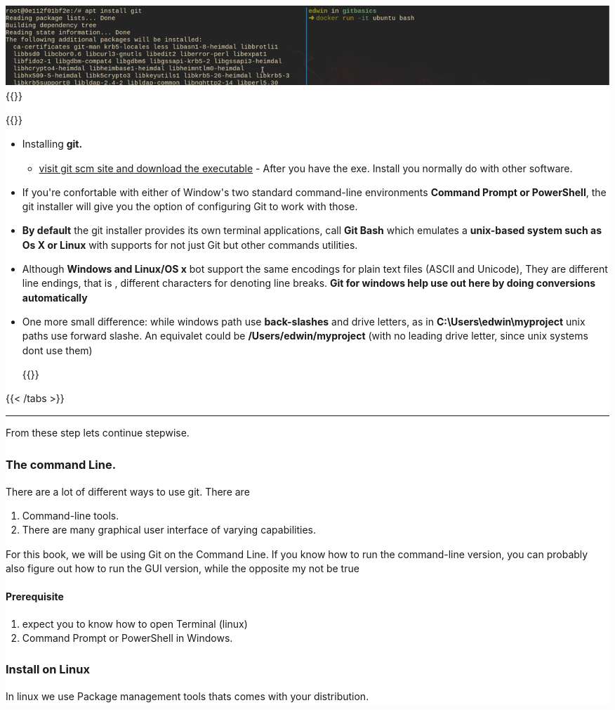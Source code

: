 ![Debian based distribution](/images/git/gitbasic/ubuntu.png)
{{</tab>}}

{{<tab>}}

- Installing **git.**
  - [visit git scm site and download the executable](https://git-scm.com/) - After you have the exe. Install you normally do with other software.
- If you're confortable with either of Window's two standard command-line environments **Command Prompt or PowerShell**, the git installer will give you the option of configuring Git to work with those.
- **By default** the git installer provides its own terminal applications, call **Git Bash** which emulates a **unix-based system such as Os X or Linux** with supports for not just Git but other commands utilities.

- Although **Windows and Linux/OS x** bot support the same encodings for plain text files (ASCII and Unicode), They are different line endings, that is , different characters for denoting line breaks. **Git for windows help use out here by doing conversions automatically**
- One more small difference: while windows path use **back-slashes** and drive letters, as in **C:\Users\edwin\myproject** unix paths use forward slashe. An equivalet could be **/Users/edwin/myproject** (with no leading drive letter, since unix systems dont use them)

  {{</tab>}}

{{< /tabs >}}

<hr>

From these step lets continue stepwise.

### The command Line.

There are a lot of different ways to use git. There are

1. Command-line tools.
2. There are many graphical user interface of varying capabilities.

For this book, we will be using Git on the Command Line. If you know how to run the command-line version, you can probably also figure out how to run the GUI version, while the opposite my not be true

#### Prerequisite

1. expect you to know how to open Terminal (linux)
2. Command Prompt or PowerShell in Windows.

### Install on Linux

In linux we use Package management tools thats comes with your distribution.
